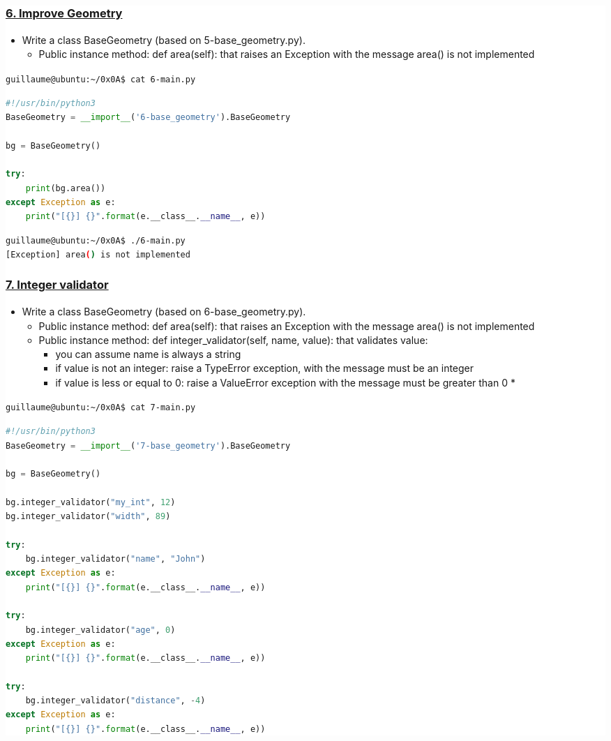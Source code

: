 ### [6. Improve Geometry](./6-base_geometry.py)

- Write a class BaseGeometry (based on 5-base_geometry.py).
  - Public instance method: def area(self): that raises an Exception with the message area() is not implemented

```sh
guillaume@ubuntu:~/0x0A$ cat 6-main.py
```

```python
#!/usr/bin/python3
BaseGeometry = __import__('6-base_geometry').BaseGeometry

bg = BaseGeometry()

try:
    print(bg.area())
except Exception as e:
    print("[{}] {}".format(e.__class__.__name__, e))

```

```sh
guillaume@ubuntu:~/0x0A$ ./6-main.py
[Exception] area() is not implemented
```

### [7. Integer validator](./7-base_geometry.py)

- Write a class BaseGeometry (based on 6-base_geometry.py).
  - Public instance method: def area(self): that raises an Exception with the message area() is not implemented
  - Public instance method: def integer_validator(self, name, value): that validates value:
    - you can assume name is always a string
    - if value is not an integer: raise a TypeError exception, with the message <name> must be an integer
    - if value is less or equal to 0: raise a ValueError exception with the message <name> must be greater than 0 \*

```sh
guillaume@ubuntu:~/0x0A$ cat 7-main.py
```

```python
#!/usr/bin/python3
BaseGeometry = __import__('7-base_geometry').BaseGeometry

bg = BaseGeometry()

bg.integer_validator("my_int", 12)
bg.integer_validator("width", 89)

try:
    bg.integer_validator("name", "John")
except Exception as e:
    print("[{}] {}".format(e.__class__.__name__, e))

try:
    bg.integer_validator("age", 0)
except Exception as e:
    print("[{}] {}".format(e.__class__.__name__, e))

try:
    bg.integer_validator("distance", -4)
except Exception as e:
    print("[{}] {}".format(e.__class__.__name__, e))

```